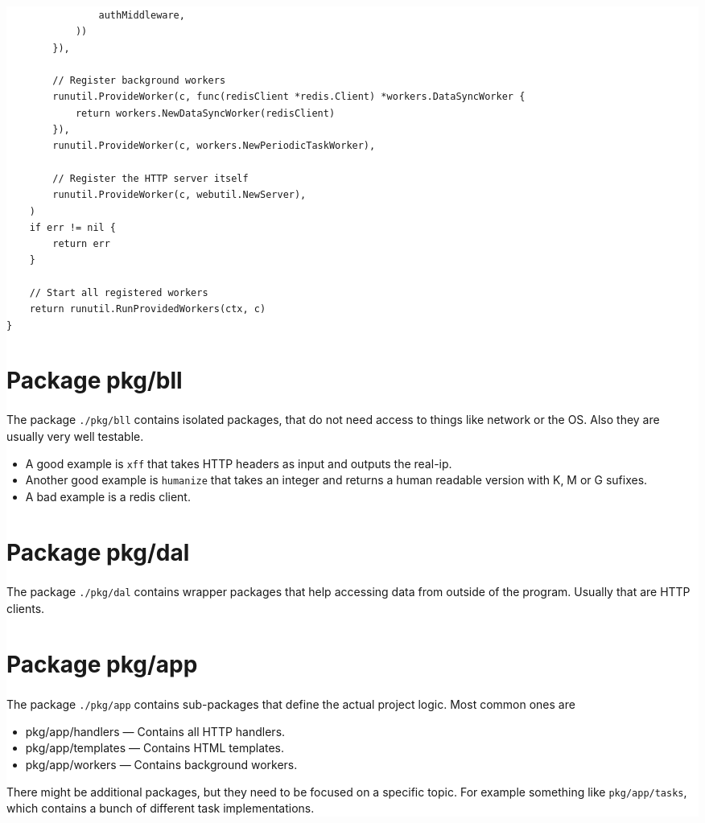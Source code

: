 ```
				authMiddleware,
			))
		}),

		// Register background workers
		runutil.ProvideWorker(c, func(redisClient *redis.Client) *workers.DataSyncWorker {
			return workers.NewDataSyncWorker(redisClient)
		}),
		runutil.ProvideWorker(c, workers.NewPeriodicTaskWorker),

		// Register the HTTP server itself
		runutil.ProvideWorker(c, webutil.NewServer),
	)
	if err != nil {
		return err
	}

	// Start all registered workers
	return runutil.RunProvidedWorkers(ctx, c)
}
```


# Package pkg/bll

The package `./pkg/bll` contains isolated packages, that do not need access to things like network or the OS. Also they are usually very well testable.

* A good example is `xff` that takes HTTP headers as input and outputs the real-ip.
* Another good example is `humanize` that takes an integer and returns a human readable version with K, M or G sufixes.
* A bad example is a redis client.


# Package pkg/dal

The package `./pkg/dal` contains wrapper packages that help accessing data from outside of the program. Usually that are HTTP clients.


# Package pkg/app

The package `./pkg/app` contains sub-packages that define the actual project logic. Most common ones are

- pkg/app/handlers — Contains all HTTP handlers.
- pkg/app/templates — Contains HTML templates.
- pkg/app/workers — Contains background workers.

There might be additional packages, but they need to be focused on a specific topic. For example something like `pkg/app/tasks`, which contains a bunch of different task implementations.
